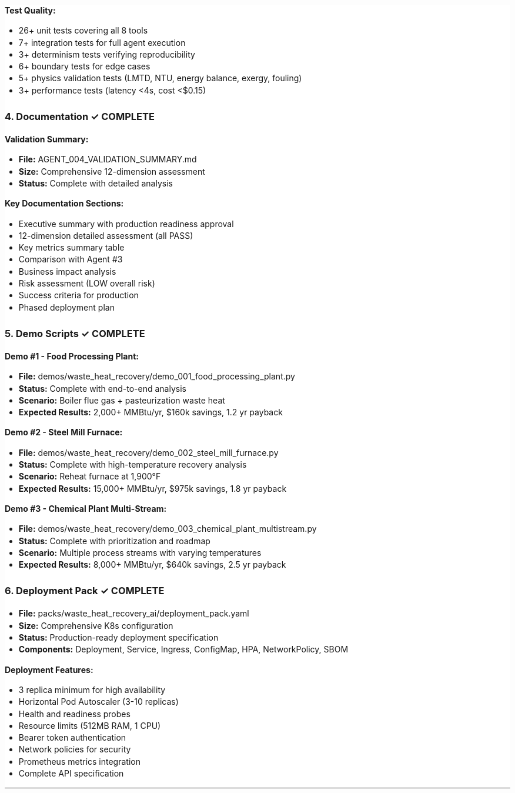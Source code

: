**Test Quality:**
- 26+ unit tests covering all 8 tools
- 7+ integration tests for full agent execution
- 3+ determinism tests verifying reproducibility
- 6+ boundary tests for edge cases
- 5+ physics validation tests (LMTD, NTU, energy balance, exergy, fouling)
- 3+ performance tests (latency <4s, cost <$0.15)

### 4. Documentation ✓ COMPLETE

**Validation Summary:**
- **File:** AGENT_004_VALIDATION_SUMMARY.md
- **Size:** Comprehensive 12-dimension assessment
- **Status:** Complete with detailed analysis

**Key Documentation Sections:**
- Executive summary with production readiness approval
- 12-dimension detailed assessment (all PASS)
- Key metrics summary table
- Comparison with Agent #3
- Business impact analysis
- Risk assessment (LOW overall risk)
- Success criteria for production
- Phased deployment plan

### 5. Demo Scripts ✓ COMPLETE

**Demo #1 - Food Processing Plant:**
- **File:** demos/waste_heat_recovery/demo_001_food_processing_plant.py
- **Status:** Complete with end-to-end analysis
- **Scenario:** Boiler flue gas + pasteurization waste heat
- **Expected Results:** 2,000+ MMBtu/yr, $160k savings, 1.2 yr payback

**Demo #2 - Steel Mill Furnace:**
- **File:** demos/waste_heat_recovery/demo_002_steel_mill_furnace.py
- **Status:** Complete with high-temperature recovery analysis
- **Scenario:** Reheat furnace at 1,900°F
- **Expected Results:** 15,000+ MMBtu/yr, $975k savings, 1.8 yr payback

**Demo #3 - Chemical Plant Multi-Stream:**
- **File:** demos/waste_heat_recovery/demo_003_chemical_plant_multistream.py
- **Status:** Complete with prioritization and roadmap
- **Scenario:** Multiple process streams with varying temperatures
- **Expected Results:** 8,000+ MMBtu/yr, $640k savings, 2.5 yr payback

### 6. Deployment Pack ✓ COMPLETE
- **File:** packs/waste_heat_recovery_ai/deployment_pack.yaml
- **Size:** Comprehensive K8s configuration
- **Status:** Production-ready deployment specification
- **Components:** Deployment, Service, Ingress, ConfigMap, HPA, NetworkPolicy, SBOM

**Deployment Features:**
- 3 replica minimum for high availability
- Horizontal Pod Autoscaler (3-10 replicas)
- Health and readiness probes
- Resource limits (512MB RAM, 1 CPU)
- Bearer token authentication
- Network policies for security
- Prometheus metrics integration
- Complete API specification

---